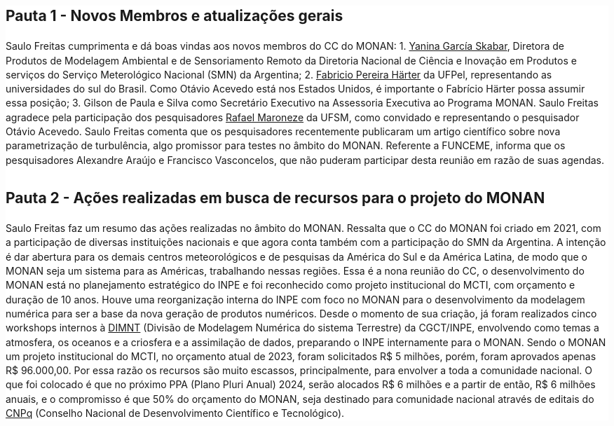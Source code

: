 
## Pauta 1 - Novos Membros e atualizações gerais

Saulo Freitas cumprimenta e dá boas vindas aos novos membros do CC do MONAN: 1. [Yanina García Skabar](https://ri.conicet.gov.ar/author/20961), Diretora de Produtos de Modelagem Ambiental e de Sensoriamento Remoto da Diretoria Nacional de Ciência e Inovação em Produtos e serviços do Serviço Meterológico Nacional (SMN) da Argentina; 2. [Fabricio Pereira Härter](http://lattes.cnpq.br/9865056179221557) da UFPel, representando as universidades do sul do Brasil. Como Otávio Acevedo está nos Estados Unidos, é importante o Fabrício Härter possa assumir essa posição; 3. Gilson de Paula e Silva como Secretário Executivo na Assessoria Executiva ao Programa MONAN. Saulo Freitas agradece pela participação dos pesquisadores [Rafael Maroneze](http://lattes.cnpq.br/5444644395117575) da UFSM, como convidado e representando o pesquisador Otávio Acevedo. Saulo Freitas comenta que os pesquisadores recentemente publicaram um artigo científico sobre nova parametrização de turbulência, algo promissor para testes no âmbito do MONAN. Referente a FUNCEME, informa que os pesquisadores Alexandre Araújo e Francisco Vasconcelos, que não puderam participar desta reunião em razão de suas agendas.

## Pauta 2 - Ações realizadas em busca de recursos para o projeto do MONAN

Saulo Freitas faz um resumo das ações realizadas no âmbito do MONAN. Ressalta que o CC do MONAN foi criado em 2021, com a participação de diversas instituições nacionais e que agora conta também com a participação do SMN da Argentina. A intenção é dar abertura para os demais centros meteorológicos e de pesquisas da América do Sul e da América Latina, de modo que o MONAN seja um sistema para as Américas, trabalhando nessas regiões. Essa é a nona reunião do CC, o desenvolvimento do MONAN está no planejamento estratégico do INPE e foi reconhecido como projeto institucional do MCTI, com orçamento e duração de 10 anos. Houve uma reorganização interna do INPE com foco no MONAN para o desenvolvimento da modelagem numérica para ser a base da nova geração de produtos numéricos. Desde o momento de sua criação, já foram realizados cinco workshops internos à [DIMNT](http://www3.cptec.inpe.br/dimnt/) (Divisão de Modelagem Numérica do sistema Terrestre) da CGCT/INPE, envolvendo como temas a atmosfera, os oceanos e a criosfera e a assimilação de dados, preparando o INPE internamente para o MONAN. Sendo o MONAN um projeto institucional do MCTI, no orçamento atual de 2023, foram solicitados R$ 5 milhões, porém, foram aprovados apenas R$ 96.000,00. Por essa razão os recursos são muito escassos, principalmente, para envolver a toda a comunidade nacional. O que foi colocado é que no próximo PPA (Plano Pluri Anual) 2024, serão alocados R$ 6 milhões e a partir de então, R$ 6 milhões anuais, e o compromisso é que 50% do orçamento do MONAN, seja destinado para comunidade nacional através de editais do [CNPq](https://www.gov.br/cnpq/pt-br) (Conselho Nacional de Desenvolvimento Científico e Tecnológico). 
